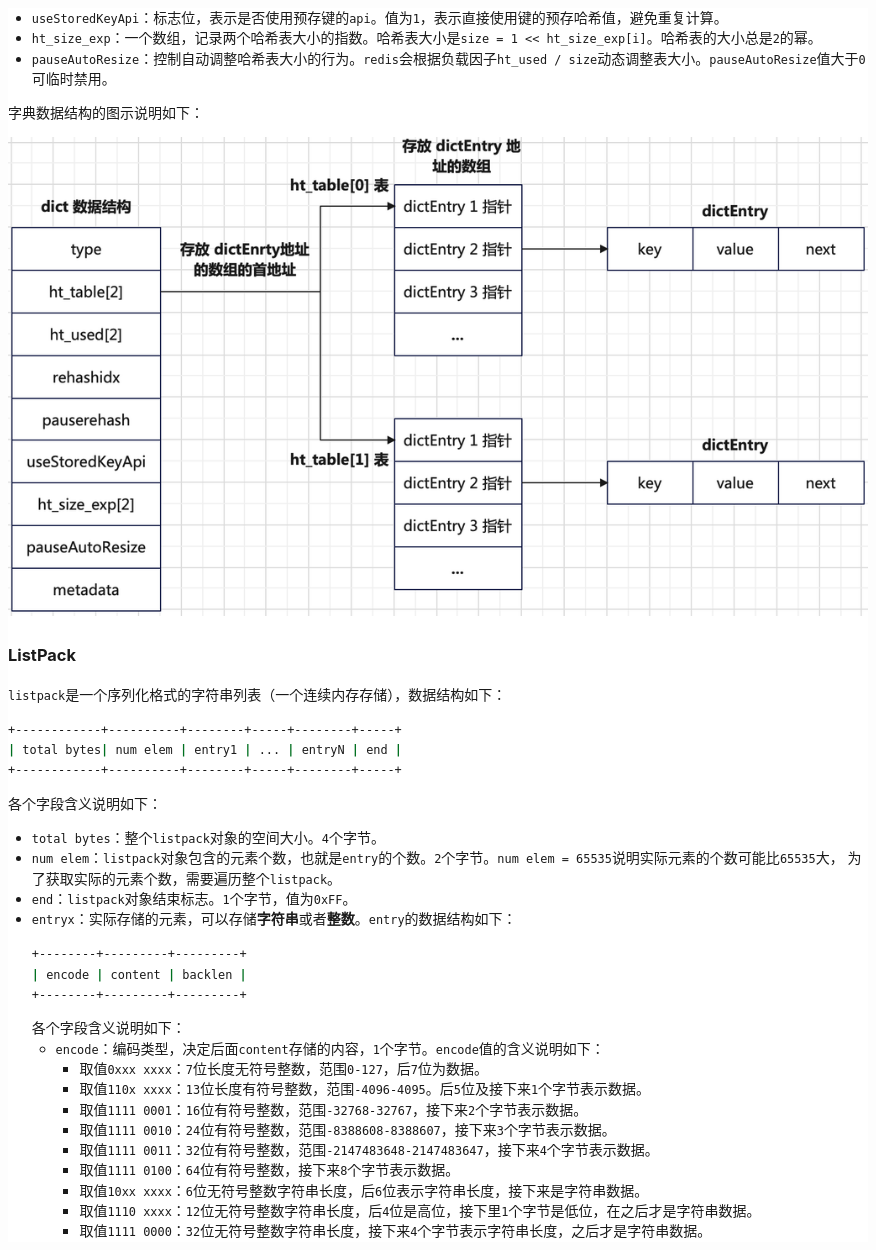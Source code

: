 + `useStoredKeyApi`：标志位，表示是否使用预存键的`api`。值为`1`，表示直接使用键的预存哈希值，避免重复计算。
+ `ht_size_exp`：一个数组，记录两个哈希表大小的指数。哈希表大小是`size = 1 << ht_size_exp[i]`。哈希表的大小总是`2`的幂。
+ `pauseAutoResize`：控制自动调整哈希表大小的行为。`redis`会根据负载因子`ht_used / size`动态调整表大小。`pauseAutoResize`值大于`0`可临时禁用。

字典数据结构的图示说明如下：

![字典数据结构](./images/redis字典数据结构.png)

### ListPack
`listpack`是一个序列化格式的字符串列表（一个连续内存存储），数据结构如下：
```bash
+------------+----------+--------+-----+--------+-----+
| total bytes| num elem | entry1 | ... | entryN | end |
+------------+----------+--------+-----+--------+-----+
```
各个字段含义说明如下：
+ `total bytes`：整个`listpack`对象的空间大小。`4`个字节。
+ `num elem`：`listpack`对象包含的元素个数，也就是`entry`的个数。`2`个字节。`num elem = 65535`说明实际元素的个数可能比`65535`大，
为了获取实际的元素个数，需要遍历整个`listpack`。
+ `end`：`listpack`对象结束标志。`1`个字节，值为`0xFF`。
+ `entryx`：实际存储的元素，可以存储**字符串**或者**整数**。`entry`的数据结构如下：
  ```bash
  +--------+---------+---------+
  | encode | content | backlen |
  +--------+---------+---------+
  ```
  各个字段含义说明如下：
  + `encode`：编码类型，决定后面`content`存储的内容，`1`个字节。`encode`值的含义说明如下：
    + 取值`0xxx xxxx`：`7`位长度无符号整数，范围`0-127`，后`7`位为数据。
    + 取值`110x xxxx`：`13`位长度有符号整数，范围``-4096-4095``。后`5`位及接下来`1`个字节表示数据。
    + 取值`1111 0001`：`16`位有符号整数，范围``-32768-32767``，接下来`2`个字节表示数据。
    + 取值`1111 0010`：`24`位有符号整数，范围``-8388608-8388607``，接下来`3`个字节表示数据。
    + 取值`1111 0011`：`32`位有符号整数，范围`-2147483648-2147483647`，接下来`4`个字节表示数据。
    + 取值`1111 0100`：`64`位有符号整数，接下来`8`个字节表示数据。
    + 取值`10xx xxxx`：`6`位无符号整数字符串长度，后`6`位表示字符串长度，接下来是字符串数据。
    + 取值`1110 xxxx`：`12`位无符号整数字符串长度，后`4`位是高位，接下里`1`个字节是低位，在之后才是字符串数据。
    + 取值`1111 0000`：`32`位无符号整数字符串长度，接下来`4`个字节表示字符串长度，之后才是字符串数据。
